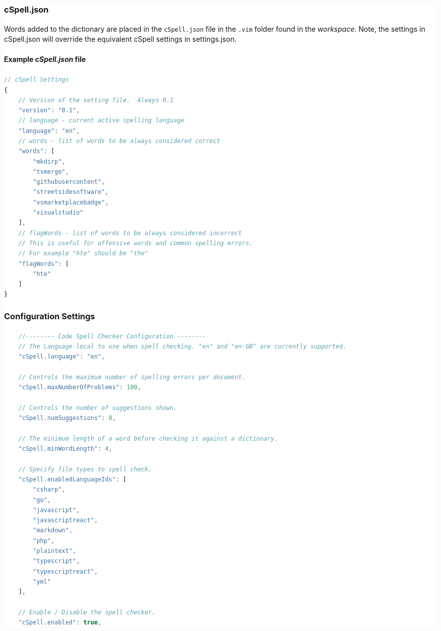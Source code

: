 ### cSpell.json

Words added to the dictionary are placed in the `cSpell.json` file in the `.vim` folder found in the _workspace_.
Note, the settings in cSpell.json will override the equivalent cSpell settings in settings.json.

#### Example _cSpell.json_ file
```javascript
// cSpell Settings
{
    // Version of the setting file.  Always 0.1
    "version": "0.1",
    // language - current active spelling language
    "language": "en",
    // words - list of words to be always considered correct
    "words": [
        "mkdirp",
        "tsmerge",
        "githubusercontent",
        "streetsidesoftware",
        "vsmarketplacebadge",
        "visualstudio"
    ],
    // flagWords - list of words to be always considered incorrect
    // This is useful for offensive words and common spelling errors.
    // For example "hte" should be "the"
    "flagWords": [
        "hte"
    ]
}
```

### Configuration Settings

```javascript
    //-------- Code Spell Checker Configuration --------
    // The Language local to use when spell checking. "en" and "en-GB" are currently supported.
    "cSpell.language": "en",

    // Controls the maximum number of spelling errors per document.
    "cSpell.maxNumberOfProblems": 100,

    // Controls the number of suggestions shown.
    "cSpell.numSuggestions": 8,

    // The minimum length of a word before checking it against a dictionary.
    "cSpell.minWordLength": 4,

    // Specify file types to spell check.
    "cSpell.enabledLanguageIds": [
        "csharp",
        "go",
        "javascript",
        "javascriptreact",
        "markdown",
        "php",
        "plaintext",
        "typescript",
        "typescriptreact",
        "yml"
    ],

    // Enable / Disable the spell checker.
    "cSpell.enabled": true,
```